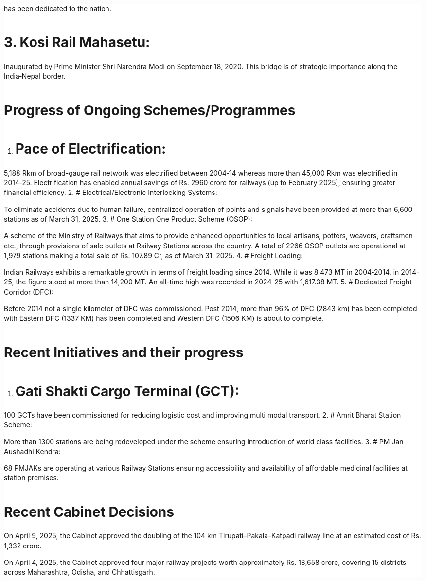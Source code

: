 has been dedicated to the nation.

# 3. Kosi Rail Mahasetu:

Inaugurated by Prime Minister Shri Narendra Modi on September 18, 2020. This bridge is of strategic importance along the India‑Nepal border.

# Progress of Ongoing Schemes/Programmes

1. # Pace of Electrification:

5,188 Rkm of broad-gauge rail network was electrified between 2004‑14 whereas more than 45,000 Rkm was electrified in 2014‑25. Electrification has enabled annual savings of Rs. 2960 crore for railways (up to February 2025), ensuring greater financial efficiency. 2. # Electrical/Electronic Interlocking Systems:

To eliminate accidents due to human failure, centralized operation of points and signals have been provided at more than 6,600 stations as of March 31, 2025. 3. # One Station One Product Scheme (OSOP):

A scheme of the Ministry of Railways that aims to provide enhanced opportunities to local artisans, potters, weavers, craftsmen etc., through provisions of sale outlets at Railway Stations across the country. A total of 2266 OSOP outlets are operational at 1,979 stations making a total sale of Rs. 107.89 Cr, as of March 31, 2025. 4. # Freight Loading:

Indian Railways exhibits a remarkable growth in terms of freight loading since 2014. While it was 8,473 MT in 2004‑2014, in 2014-25, the figure stood at more than 14,200 MT. An all-time high was recorded in 2024-25 with 1,617.38 MT. 5. # Dedicated Freight Corridor (DFC):

Before 2014 not a single kilometer of DFC was commissioned. Post 2014, more than 96% of DFC (2843 km) has been completed with Eastern DFC (1337 KM) has been completed and Western DFC (1506 KM) is about to complete.

# Recent Initiatives and their progress

1. # Gati Shakti Cargo Terminal (GCT):

100 GCTs have been commissioned for reducing logistic cost and improving multi modal transport. 2. # Amrit Bharat Station Scheme:

More than 1300 stations are being redeveloped under the scheme ensuring introduction of world class facilities. 3. # PM Jan Aushadhi Kendra:

68 PMJAKs are operating at various Railway Stations ensuring accessibility and availability of affordable medicinal facilities at station premises.

# Recent Cabinet Decisions

On April 9, 2025, the Cabinet approved the doubling of the 104 km Tirupati–Pakala–Katpadi railway line at an estimated cost of Rs. 1,332 crore.

On April 4, 2025, the Cabinet approved four major railway projects worth approximately Rs. 18,658 crore, covering 15 districts across Maharashtra, Odisha, and Chhattisgarh.
